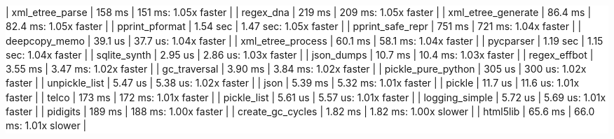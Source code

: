 | xml_etree_parse          | 158 ms                                                                                                          | 151 ms: 1.05x faster                                                                                                |
| regex_dna                | 219 ms                                                                                                          | 209 ms: 1.05x faster                                                                                                |
| xml_etree_generate       | 86.4 ms                                                                                                         | 82.4 ms: 1.05x faster                                                                                               |
| pprint_pformat           | 1.54 sec                                                                                                        | 1.47 sec: 1.05x faster                                                                                              |
| pprint_safe_repr         | 751 ms                                                                                                          | 721 ms: 1.04x faster                                                                                                |
| deepcopy_memo            | 39.1 us                                                                                                         | 37.7 us: 1.04x faster                                                                                               |
| xml_etree_process        | 60.1 ms                                                                                                         | 58.1 ms: 1.04x faster                                                                                               |
| pycparser                | 1.19 sec                                                                                                        | 1.15 sec: 1.04x faster                                                                                              |
| sqlite_synth             | 2.95 us                                                                                                         | 2.86 us: 1.03x faster                                                                                               |
| json_dumps               | 10.7 ms                                                                                                         | 10.4 ms: 1.03x faster                                                                                               |
| regex_effbot             | 3.55 ms                                                                                                         | 3.47 ms: 1.02x faster                                                                                               |
| gc_traversal             | 3.90 ms                                                                                                         | 3.84 ms: 1.02x faster                                                                                               |
| pickle_pure_python       | 305 us                                                                                                          | 300 us: 1.02x faster                                                                                                |
| unpickle_list            | 5.47 us                                                                                                         | 5.38 us: 1.02x faster                                                                                               |
| json                     | 5.39 ms                                                                                                         | 5.32 ms: 1.01x faster                                                                                               |
| pickle                   | 11.7 us                                                                                                         | 11.6 us: 1.01x faster                                                                                               |
| telco                    | 173 ms                                                                                                          | 172 ms: 1.01x faster                                                                                                |
| pickle_list              | 5.61 us                                                                                                         | 5.57 us: 1.01x faster                                                                                               |
| logging_simple           | 5.72 us                                                                                                         | 5.69 us: 1.01x faster                                                                                               |
| pidigits                 | 189 ms                                                                                                          | 188 ms: 1.00x faster                                                                                                |
| create_gc_cycles         | 1.82 ms                                                                                                         | 1.82 ms: 1.00x slower                                                                                               |
| html5lib                 | 65.6 ms                                                                                                         | 66.0 ms: 1.01x slower                                                                                               |